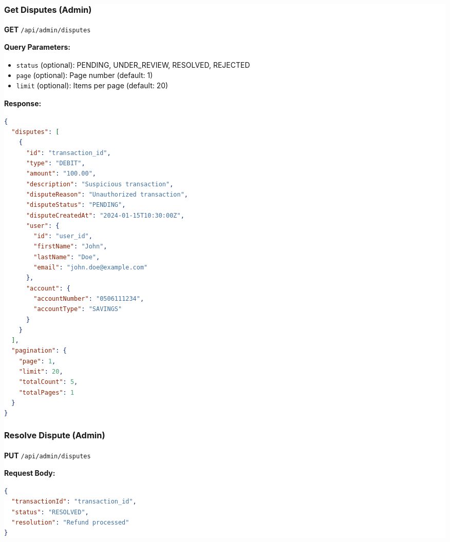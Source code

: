 ### Get Disputes (Admin)
**GET** `/api/admin/disputes`

**Query Parameters:**
- `status` (optional): PENDING, UNDER_REVIEW, RESOLVED, REJECTED
- `page` (optional): Page number (default: 1)
- `limit` (optional): Items per page (default: 20)

**Response:**
```json
{
  "disputes": [
    {
      "id": "transaction_id",
      "type": "DEBIT",
      "amount": "100.00",
      "description": "Suspicious transaction",
      "disputeReason": "Unauthorized transaction",
      "disputeStatus": "PENDING",
      "disputeCreatedAt": "2024-01-15T10:30:00Z",
      "user": {
        "id": "user_id",
        "firstName": "John",
        "lastName": "Doe",
        "email": "john.doe@example.com"
      },
      "account": {
        "accountNumber": "0506111234",
        "accountType": "SAVINGS"
      }
    }
  ],
  "pagination": {
    "page": 1,
    "limit": 20,
    "totalCount": 5,
    "totalPages": 1
  }
}
```

### Resolve Dispute (Admin)
**PUT** `/api/admin/disputes`

**Request Body:**
```json
{
  "transactionId": "transaction_id",
  "status": "RESOLVED",
  "resolution": "Refund processed"
}
```
